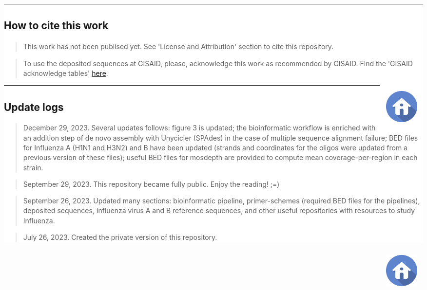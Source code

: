 
<hr>


<a name="How-to-cite"></a>
## How to cite this work

> This work has not been publised yet. See 'License and Attribution' section to cite this repository.

> To use the deposited sequences at GISAID, please, acknowledge this work as recommended by GISAID. Find the 'GISAID acknowledge tables' <a href="https://github.com/genomicsITER/influenza/tree/main/sequences/acknowledgements">here</a>.

<p align="right">
  <a href="#Influenza" title="Up">
    <img src="https://github.com/genomicsITER/influenza/blob/main/images/home-icon.png" style="float: right; margin: 10px; padding: 2px;" />
  </a>
</p>


<hr>


<a name="Update logs"></a>
## Update logs

> December 29, 2023. Several updates follows: figure 3 is updated; the bioinformatic workflow is enriched with an addition step of de novo assembly with Unycicler (SPAdes) in the case of multiple sequence alignment failure; BED files for Influenza A (H1N1 and H3N2) and B have been updated (strands and coordinates for the oligos were updated from a previous version of these files); useful BED files for mosdepth are provided to compute mean coverage-per-region in each strain.

> September 29, 2023. This repository became fully public. Enjoy the reading! ;=)

> September 26, 2023. Updated many sections: bioinformatic pipeline, primer-schemes (required BED files for the pipelines), deposited sequences, Influenza virus A and B reference sequences, and other useful repositories with resources to study Influenza.
 
> July 26, 2023. Created the private version of this repository.

<p align="right">
  <a href="#Influenza" title="Up">
    <img src="https://github.com/genomicsITER/influenza/blob/main/images/home-icon.png" style="float: right; margin: 10px; padding: 2px;" />
  </a>
</p>
